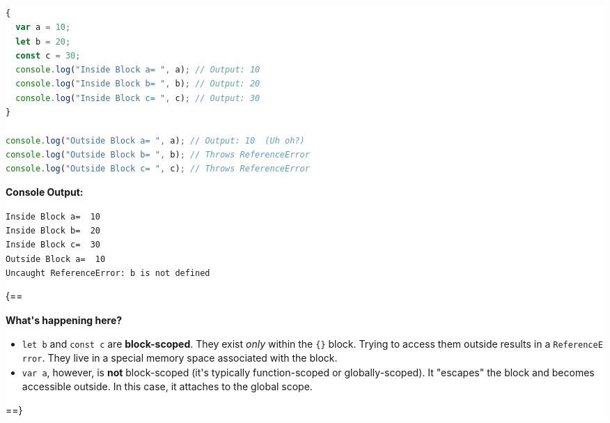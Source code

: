 ```javascript title="index.js" linenums="1"
{
  var a = 10;
  let b = 20;
  const c = 30;
  console.log("Inside Block a= ", a); // Output: 10
  console.log("Inside Block b= ", b); // Output: 20
  console.log("Inside Block c= ", c); // Output: 30
}

console.log("Outside Block a= ", a); // Output: 10  (Uh oh?)
console.log("Outside Block b= ", b); // Throws ReferenceError
console.log("Outside Block c= ", c); // Throws ReferenceError
```

**Console Output:**

```console title="console output"
Inside Block a=  10
Inside Block b=  20
Inside Block c=  30
Outside Block a=  10
Uncaught ReferenceError: b is not defined
```

{==

**What's happening here?**

*   `let b` and `const c` are **block-scoped**. They exist *only* within the `{}` block. Trying to access them outside results in a `ReferenceError`. They live in a special memory space associated with the block.
*   `var a`, however, is **not** block-scoped (it's typically function-scoped or globally-scoped). It "escapes" the block and becomes accessible outside. In this case, it attaches to the global scope.

==}


<figure markdown="span">